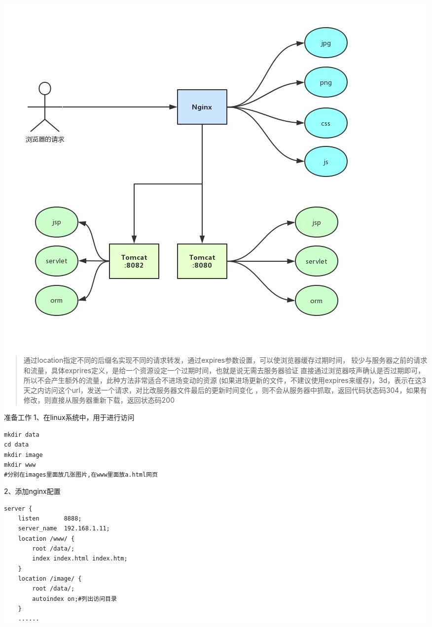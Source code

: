 ![djfl-img](djfl-img.png)  
> 通过location指定不同的后缀名实现不同的请求转发，通过expires参数设置，可以使浏览器缓存过期时间，
> 较少与服务器之前的请求和流量，具体exprires定义，是给一个资源设定一个过期时间，也就是说无需去服务器验证
> 直接通过浏览器吱声确认是否过期即可，所以不会产生额外的流量，此种方法非常适合不进场变动的资源
> (如果进场更新的文件，不建议使用expires来缓存)，3d，表示在这3天之内访问这个url，发送一个请求，对比改服务器文件最后的更新时间变化
> ，则不会从服务器中抓取，返回代码状态码304，如果有修改，则直接从服务器重新下载，返回状态码200

准备工作
1、在linux系统中，用于进行访问
```shell
mkdir data
cd data
mkdir image
mkdir www
#分别在images里面放几张图片,在www里面放a.html网页
```
2、添加nginx配置
```shell
server {
    listen       8888;
    server_name  192.168.1.11;
    location /www/ {
        root /data/;
        index index.html index.htm;
    }
    location /image/ {
        root /data/;
        autoindex on;#列出访问目录
    }
    ......
```